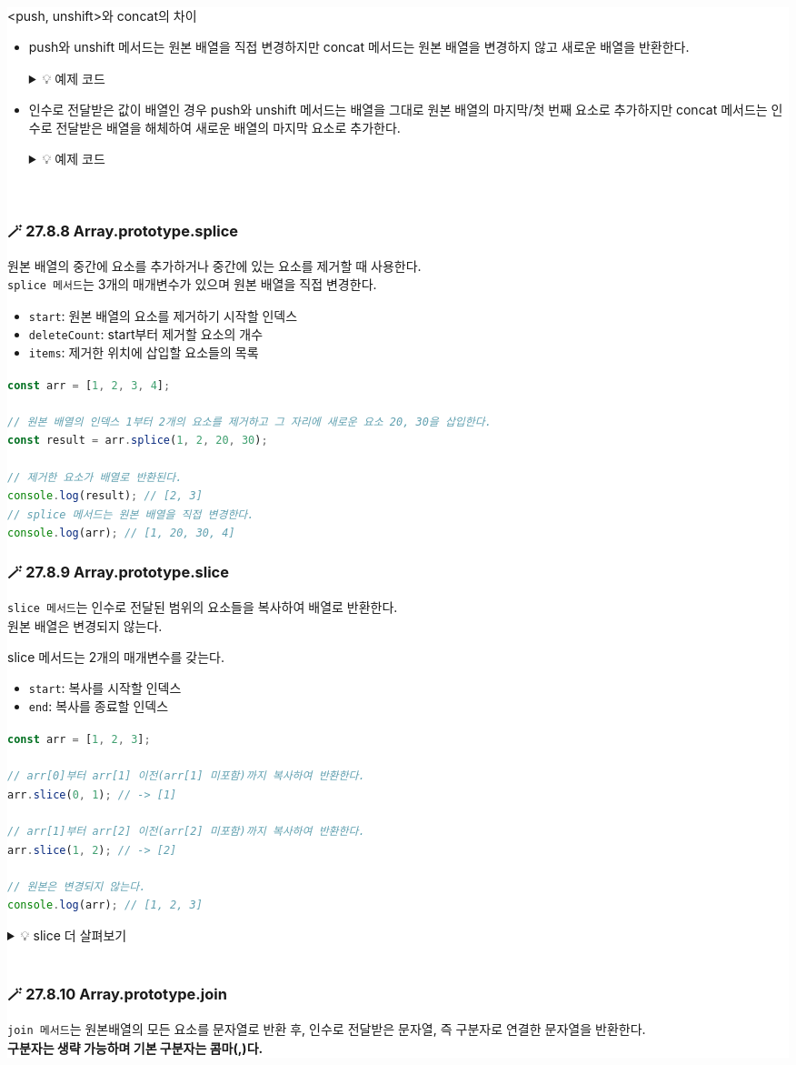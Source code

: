 <push, unshift>와 concat의 차이
- push와 unshift 메서드는 원본 배열을 직접 변경하지만 concat 메서드는 원본 배열을 변경하지 않고 새로운 배열을 반환한다. <details><summary>💡 예제 코드</summary></details>

- 인수로 전달받은 값이 배열인 경우 push와 unshift 메서드는 배열을 그대로 원본 배열의 마지막/첫 번째 요소로 추가하지만 concat 메서드는 인수로 전달받은 배열을 해체하여 새로운 배열의 마지막 요소로 추가한다. <details><summary>💡 예제 코드</summary></details>

<br/>

### 🪄 27.8.8 Array.prototype.splice
원본 배열의 중간에 요소를 추가하거나 중간에 있는 요소를 제거할 때 사용한다.  
`splice 메서드`는 3개의 매개변수가 있으며 원본 배열을 직접 변경한다.  
- `start`: 원본 배열의 요소를 제거하기 시작할 인덱스
- `deleteCount`: start부터 제거할 요소의 개수
- `items`: 제거한 위치에 삽입할 요소들의 목록

```js
const arr = [1, 2, 3, 4];

// 원본 배열의 인덱스 1부터 2개의 요소를 제거하고 그 자리에 새로운 요소 20, 30을 삽입한다.
const result = arr.splice(1, 2, 20, 30);

// 제거한 요소가 배열로 반환된다.
console.log(result); // [2, 3]
// splice 메서드는 원본 배열을 직접 변경한다.
console.log(arr); // [1, 20, 30, 4]
```
### 🪄 27.8.9 Array.prototype.slice
`slice 메서드`는 인수로 전달된 범위의 요소들을 복사하여 배열로 반환한다.  
원본 배열은 변경되지 않는다.  

slice 메서드는 2개의 매개변수를 갖는다.
- `start`: 복사를 시작할 인덱스
- `end`: 복사를 종료할 인덱스
```js
const arr = [1, 2, 3];

// arr[0]부터 arr[1] 이전(arr[1] 미포함)까지 복사하여 반환한다.
arr.slice(0, 1); // -> [1]

// arr[1]부터 arr[2] 이전(arr[2] 미포함)까지 복사하여 반환한다.
arr.slice(1, 2); // -> [2]

// 원본은 변경되지 않는다.
console.log(arr); // [1, 2, 3]
```
<details><summary>💡 slice 더 살펴보기</summary></details>

<br/>

### 🪄 27.8.10 Array.prototype.join
`join 메서드`는 원본배열의 모든 요소를 문자열로 반환 후, 인수로 전달받은 문자열, 즉 구분자로 연결한 문자열을 반환한다.  
**구분자는 생략 가능하며 기본 구분자는 콤마(,)다.**
